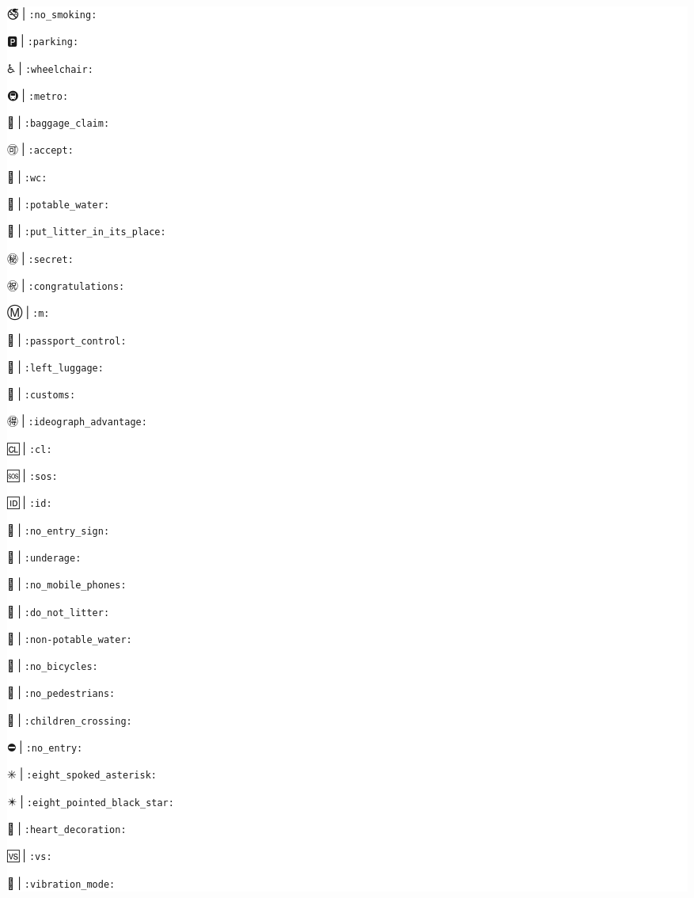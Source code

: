 :no_smoking: | `:no_smoking:`

:parking: | `:parking:`

:wheelchair: | `:wheelchair:`

:metro: | `:metro:`

:baggage_claim: | `:baggage_claim:`

:accept: | `:accept:`

:wc: | `:wc:`

:potable_water: | `:potable_water:`

:put_litter_in_its_place: | `:put_litter_in_its_place:`

:secret: | `:secret:`

:congratulations: | `:congratulations:`

:m: | `:m:`

:passport_control: | `:passport_control:`

:left_luggage: | `:left_luggage:`

:customs: | `:customs:`

:ideograph_advantage: | `:ideograph_advantage:`

:cl: | `:cl:`

:sos: | `:sos:`

:id: | `:id:`

:no_entry_sign: | `:no_entry_sign:`

:underage: | `:underage:`

:no_mobile_phones: | `:no_mobile_phones:`

:do_not_litter: | `:do_not_litter:`

:non-potable_water: | `:non-potable_water:`

:no_bicycles: | `:no_bicycles:`

:no_pedestrians: | `:no_pedestrians:`

:children_crossing: | `:children_crossing:`

:no_entry: | `:no_entry:`

:eight_spoked_asterisk: | `:eight_spoked_asterisk:`

:eight_pointed_black_star: | `:eight_pointed_black_star:`

:heart_decoration: | `:heart_decoration:`

:vs: | `:vs:`

:vibration_mode: | `:vibration_mode:`

